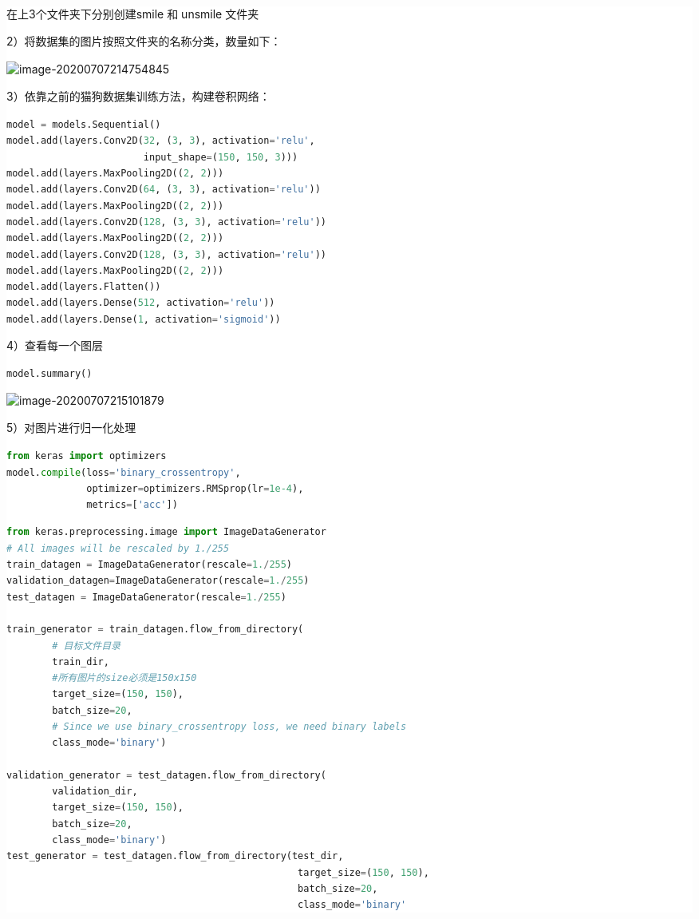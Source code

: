 在上3个文件夹下分别创建smile 和 unsmile 文件夹

2）将数据集的图片按照文件夹的名称分类，数量如下：

![image-20200707214754845](C:\Users\jayce\AppData\Roaming\Typora\typora-user-images\image-20200707214754845.png)

3）依靠之前的猫狗数据集训练方法，构建卷积网络：

```python
model = models.Sequential()
model.add(layers.Conv2D(32, (3, 3), activation='relu',
                        input_shape=(150, 150, 3)))
model.add(layers.MaxPooling2D((2, 2)))
model.add(layers.Conv2D(64, (3, 3), activation='relu'))
model.add(layers.MaxPooling2D((2, 2)))
model.add(layers.Conv2D(128, (3, 3), activation='relu'))
model.add(layers.MaxPooling2D((2, 2)))
model.add(layers.Conv2D(128, (3, 3), activation='relu'))
model.add(layers.MaxPooling2D((2, 2)))
model.add(layers.Flatten())
model.add(layers.Dense(512, activation='relu'))
model.add(layers.Dense(1, activation='sigmoid'))
```

4）查看每一个图层

```python
model.summary()
```

![image-20200707215101879](C:\Users\jayce\AppData\Roaming\Typora\typora-user-images\image-20200707215101879.png)

5）对图片进行归一化处理

```python
from keras import optimizers
model.compile(loss='binary_crossentropy',
              optimizer=optimizers.RMSprop(lr=1e-4),
              metrics=['acc'])
```

```python
from keras.preprocessing.image import ImageDataGenerator
# All images will be rescaled by 1./255
train_datagen = ImageDataGenerator(rescale=1./255)
validation_datagen=ImageDataGenerator(rescale=1./255)
test_datagen = ImageDataGenerator(rescale=1./255)

train_generator = train_datagen.flow_from_directory(
        # 目标文件目录
        train_dir,
        #所有图片的size必须是150x150
        target_size=(150, 150),
        batch_size=20,
        # Since we use binary_crossentropy loss, we need binary labels
        class_mode='binary')

validation_generator = test_datagen.flow_from_directory(
        validation_dir,
        target_size=(150, 150),
        batch_size=20,
        class_mode='binary')
test_generator = test_datagen.flow_from_directory(test_dir,
                                                   target_size=(150, 150),
                                                   batch_size=20,
                                                   class_mode='binary'
```
